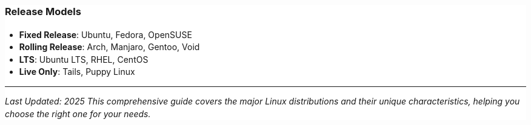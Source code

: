### **Release Models**
- **Fixed Release**: Ubuntu, Fedora, OpenSUSE
- **Rolling Release**: Arch, Manjaro, Gentoo, Void
- **LTS**: Ubuntu LTS, RHEL, CentOS
- **Live Only**: Tails, Puppy Linux

---

*Last Updated: 2025*
*This comprehensive guide covers the major Linux distributions and their unique characteristics, helping you choose the right one for your needs.*

